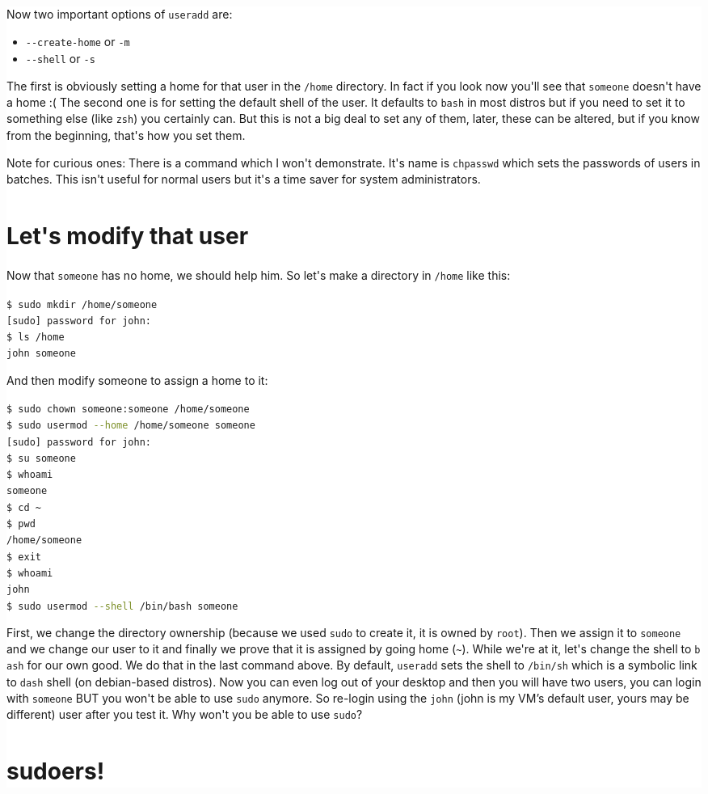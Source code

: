 Now two important options of `useradd` are:

- `--create-home` or `-m`
- `--shell` or `-s`

The first is obviously setting a home for that user in the `/home` directory. In fact if you look now you'll see that `someone` doesn't have a home :( The second one is for setting the default shell of the user. It defaults to `bash` in most distros but if you need to set it to something else (like `zsh`) you certainly can. But this is not a big deal to set any of them, later, these can be altered, but if you know from the beginning, that's how you set them.

<p class="note">Note for curious ones: There is a command which I won't demonstrate. It's name is <code>chpasswd</code> which sets the passwords of users in batches. This isn't useful for normal users but it's a time saver for system administrators.</p>

# Let's modify that user

Now that `someone` has no home, we should help him. So let's make a directory in `/home` like this:

```bash
$ sudo mkdir /home/someone
[sudo] password for john:
$ ls /home
john someone
```

And then modify someone to assign a home to it:

```bash
$ sudo chown someone:someone /home/someone
$ sudo usermod --home /home/someone someone
[sudo] password for john:
$ su someone
$ whoami
someone
$ cd ~
$ pwd
/home/someone
$ exit
$ whoami
john
$ sudo usermod --shell /bin/bash someone
```

First, we change the directory ownership (because we used `sudo` to create it, it is owned by `root`). Then we assign it to `someone` and we change our user to it and finally we prove that it is assigned by going home (`~`). While we're at it, let's change the shell to `bash` for our own good. We do that in the last command above. By default, `useradd` sets the shell to `/bin/sh` which is a symbolic link to `dash` shell (on debian-based distros). Now you can even log out of your desktop and then you will have two users, you can login with `someone` BUT you won't be able to use `sudo` anymore. So re-login using the `john` (john is my VM’s default user, yours may be different) user after you test it. Why won't you be able to use `sudo`?

# sudoers!
